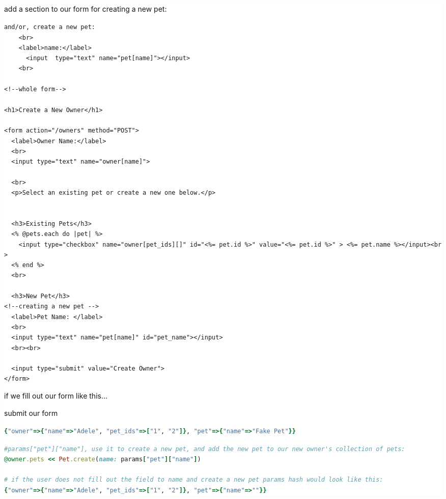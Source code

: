 add a section to our form for creating a new pet:

```erb
and/or, create a new pet:
    <br>
    <label>name:</label>
      <input  type="text" name="pet[name]"></input>
    <br>

<!--whole form-->

<h1>Create a New Owner</h1>
 
<form action="/owners" method="POST">
  <label>Owner Name:</label>
  <br>
  <input type="text" name="owner[name]">
 
  <br>
  <p>Select an existing pet or create a new one below.</p>
 
 
  <h3>Existing Pets</h3>
  <% @pets.each do |pet| %>
    <input type="checkbox" name="owner[pet_ids][]" id="<%= pet.id %>" value="<%= pet.id %>" > <%= pet.name %></input><br>
  <% end %>
  <br>
 
  <h3>New Pet</h3>
<!--creating a new pet -->
  <label>Pet Name: </label>
  <br>
  <input type="text" name="pet[name]" id="pet_name"></input>
  <br><br>
 
  <input type="submit" value="Create Owner">
</form>
```

 if we fill out our form like this...

submit our form

```ruby
{"owner"=>{"name"=>"Adele", "pet_ids"=>["1", "2"]}, "pet"=>{"name"=>"Fake Pet"}}
```

```ruby
#params["pet"]["name"], use it to create a new pet, and add the new pet to our new owner's collection of pets:
@owner.pets << Pet.create(name: params["pet"]["name"])

# if the user does not fill out the field to name and create a new pet params hash would look like this:
{"owner"=>{"name"=>"Adele", "pet_ids"=>["1", "2"]}, "pet"=>{"name"=>""}}
```
